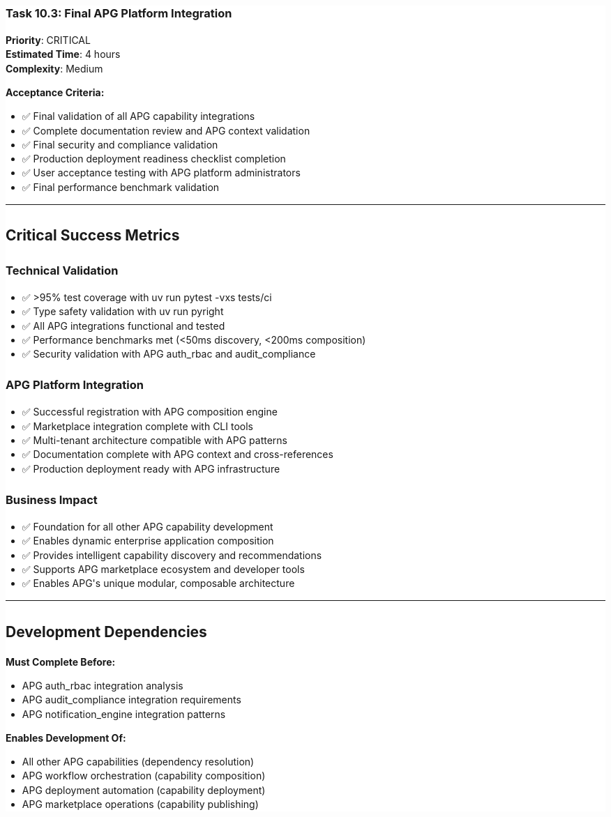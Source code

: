 ### Task 10.3: Final APG Platform Integration
**Priority**: CRITICAL  
**Estimated Time**: 4 hours  
**Complexity**: Medium  

**Acceptance Criteria:**
- ✅ Final validation of all APG capability integrations
- ✅ Complete documentation review and APG context validation
- ✅ Final security and compliance validation
- ✅ Production deployment readiness checklist completion
- ✅ User acceptance testing with APG platform administrators
- ✅ Final performance benchmark validation

---

## Critical Success Metrics

### Technical Validation
- ✅ >95% test coverage with uv run pytest -vxs tests/ci
- ✅ Type safety validation with uv run pyright
- ✅ All APG integrations functional and tested
- ✅ Performance benchmarks met (<50ms discovery, <200ms composition)
- ✅ Security validation with APG auth_rbac and audit_compliance

### APG Platform Integration
- ✅ Successful registration with APG composition engine
- ✅ Marketplace integration complete with CLI tools
- ✅ Multi-tenant architecture compatible with APG patterns
- ✅ Documentation complete with APG context and cross-references
- ✅ Production deployment ready with APG infrastructure

### Business Impact
- ✅ Foundation for all other APG capability development
- ✅ Enables dynamic enterprise application composition
- ✅ Provides intelligent capability discovery and recommendations
- ✅ Supports APG marketplace ecosystem and developer tools
- ✅ Enables APG's unique modular, composable architecture

---

## Development Dependencies

**Must Complete Before:**
- APG auth_rbac integration analysis
- APG audit_compliance integration requirements
- APG notification_engine integration patterns

**Enables Development Of:**
- All other APG capabilities (dependency resolution)
- APG workflow orchestration (capability composition)
- APG deployment automation (capability deployment)
- APG marketplace operations (capability publishing)
